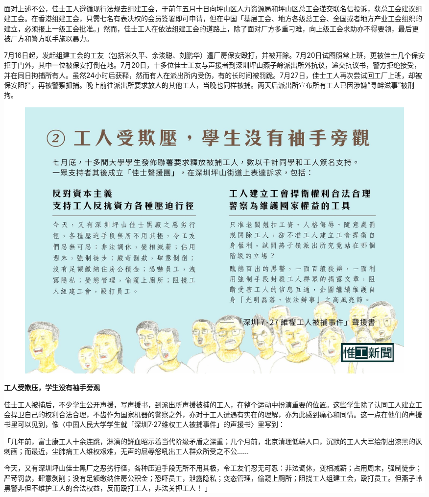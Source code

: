 面对上述不公，佳士工人遵循现行法规去组建工会，于前年五月十日向坪山区人力资源局和坪山区总工会递交联名信投诉，获总工会建议组建工会。在香港组建工会，只需七名有表决权的会员签署即可申请，但在中国「基层工会、地方各级总工会、全国或者地方产业工会组织的建立，必须报上一级工会批准。」然而，佳士工人在依法组建工会的道路上，除了面对厂方多重刁难，向上级工会求助亦不得要领，最后更被厂方和警方联手施以暴力。

7月16日起，发起组建工会的工友（包括米久平、余浚聪、刘鹏华）遭厂房保安殴打，并被开除。7月20日试图照常上班，更被佳士几个保安拒于门外，其中一位被保安打倒在地。7月20日，十多位佳士工友与声援者到深圳坪山燕子岭派出所外抗议，递交抗议书，警方拒绝接受，并在同日拘捕所有人。虽然24小时后获释，然而有人在派出所内受伤，有的长时间被罚跪。7月27日，佳士工人再次尝试回工厂上班，却被保安阻拦，再被警察抓捕。晚上前往派出所要求放人的其他工人，当晚也同样被捕。两天后派出所宣布所有工人已因涉嫌“寻衅滋事”被刑拘。


<div style="text-align:center"><img src="/images/infographic1-3.jpg" width="90%"/></div>

<strong>工人受欺压，学生没有袖手旁观</strong>

佳士工人被捕后，不少学生公开声援，写声援书，到派出所声援被捕的工人，在整个运动中扮演重要的位置。这些学生除了认同工人建立工会捍卫自己的权利合法合理，不齿作为国家机器的警察之外，亦对于工人遭遇有实在的理解，亦为此感到痛心和同情。这一点在他们的声援书里可以见到，像〈中国人民大学学生就「深圳7·27维权工人被捕事件」的声援书〉里写到：

「几年前，富士康工人十余连跳，淋漓的鲜血昭示着当代阶级矛盾之深重；几个月前，北京清理低端人口，沉默的工人大军绘制出漆黑的讽刺画；而最近，尘肺病工人维权艰难，无声的屈辱怒吼出工人群众所受之不公……

今天，又有深圳坪山佳士黑厂之恶劣行径，各种压迫手段无所不用其极，令工友们忍无可忍：非法调休，变相减薪；占用周末，强制徒步；严苛罚款，肆意剥削；没有足额缴纳住房公积金；恐吓员工，泄露隐私；变态管理，偷窥上厕所；阻挠工人组建工会，殴打员工。但燕子岭黑警非但不维护工人的合法权益，反而殴打工人，非法关押工人！ 」

